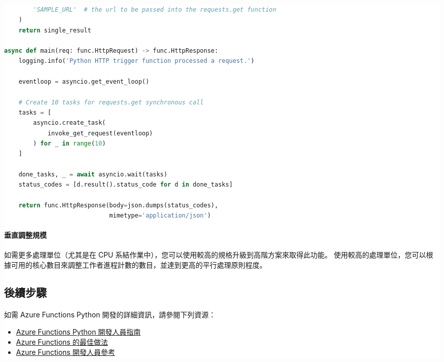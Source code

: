 ```python
        'SAMPLE_URL'  # the url to be passed into the requests.get function
    )
    return single_result

async def main(req: func.HttpRequest) -> func.HttpResponse:
    logging.info('Python HTTP trigger function processed a request.')

    eventloop = asyncio.get_event_loop()

    # Create 10 tasks for requests.get synchronous call
    tasks = [
        asyncio.create_task(
            invoke_get_request(eventloop)
        ) for _ in range(10)
    ]

    done_tasks, _ = await asyncio.wait(tasks)
    status_codes = [d.result().status_code for d in done_tasks]

    return func.HttpResponse(body=json.dumps(status_codes),
                             mimetype='application/json')
```
#### <a name="vertical-scaling"></a>垂直調整規模
如需更多處理單位（尤其是在 CPU 系結作業中），您可以使用較高的規格升級到高階方案來取得此功能。 使用較高的處理單位，您可以根據可用的核心數目來調整工作者進程計數的數目，並達到更高的平行處理原則程度。 

## <a name="next-steps"></a>後續步驟

如需 Azure Functions Python 開發的詳細資訊，請參閱下列資源：

* [Azure Functions Python 開發人員指南](functions-reference-python.md)
* [Azure Functions 的最佳做法](functions-best-practices.md)
* [Azure Functions 開發人員參考](functions-reference.md)

